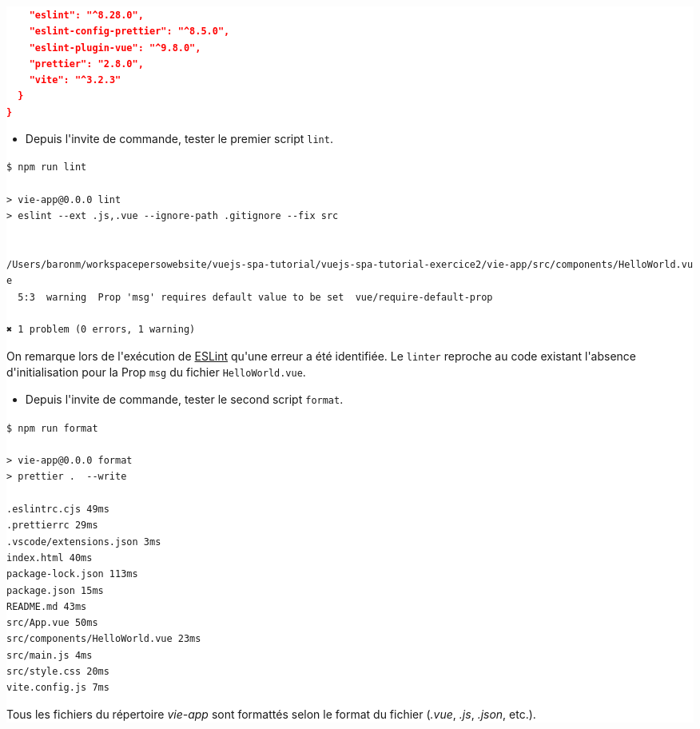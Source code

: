 ```json
    "eslint": "^8.28.0",
    "eslint-config-prettier": "^8.5.0",
    "eslint-plugin-vue": "^9.8.0",
    "prettier": "2.8.0",
    "vite": "^3.2.3"
  }
}
```

* Depuis l'invite de commande, tester le premier script `lint`.

```console
$ npm run lint

> vie-app@0.0.0 lint
> eslint --ext .js,.vue --ignore-path .gitignore --fix src


/Users/baronm/workspacepersowebsite/vuejs-spa-tutorial/vuejs-spa-tutorial-exercice2/vie-app/src/components/HelloWorld.vue
  5:3  warning  Prop 'msg' requires default value to be set  vue/require-default-prop

✖ 1 problem (0 errors, 1 warning)
```

On remarque lors de l'exécution de [ESLint](https://eslint.org/) qu'une erreur a été identifiée. Le `linter` reproche au code existant l'absence d'initialisation pour la Prop `msg` du fichier `HelloWorld.vue`.

* Depuis l'invite de commande, tester le second script `format`.

```console
$ npm run format

> vie-app@0.0.0 format
> prettier .  --write

.eslintrc.cjs 49ms
.prettierrc 29ms
.vscode/extensions.json 3ms
index.html 40ms
package-lock.json 113ms
package.json 15ms
README.md 43ms
src/App.vue 50ms
src/components/HelloWorld.vue 23ms
src/main.js 4ms
src/style.css 20ms
vite.config.js 7ms
```

Tous les fichiers du répertoire _vie-app_ sont formattés selon le format du fichier (*.vue*, *.js*, *.json*, etc.).
